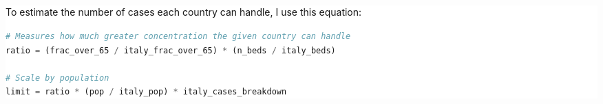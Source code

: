 To estimate the number of cases each country can handle, I use this
equation:

``` python
# Measures how much greater concentration the given country can handle
ratio = (frac_over_65 / italy_frac_over_65) * (n_beds / italy_beds)

# Scale by population
limit = ratio * (pop / italy_pop) * italy_cases_breakdown
```

[tg-schools]:https://www.theguardian.com/world/2020/mar/18/coronavirus-uk-schools-to-be-closed-indefinitely-and-exams-cancelled
[us-sd]:https://en.wikipedia.org/wiki/2020_coronavirus_pandemic_in_the_United_States#Other_reactions

[uk-sd]:https://en.wikipedia.org/wiki/2020_coronavirus_pandemic_in_the_United_Kingdom#Food_and_hospitality
[italy-sd]:https://en.wikipedia.org/wiki/2020_coronavirus_pandemic_in_Italy#Management
[nytimesdataset]:https://github.com/nytimes/covid-19-data


[jh-covid19]:https://github.com/CSSEGISandData/COVID-19

[The state of the restaurant industry]:https://www.opentable.com/state-of-industry
[wapost-numbers]:https://www.washingtonpost.com/health/2020/03/13/coronavirus-numbers-we-really-should-be-worried-about/
[U.S. Resource Availability for COVID-19]:https://www.sccm.org/getattachment/Blog/March-2020/United-States-Resource-Availability-for-COVID-19/United-States-Resource-Availability-for-COVID-19.pdf
[This twitter thread by @LizSpecht]:https://twitter.com/LizSpecht/status/1236095180459003909

[2020 coronavirus pandemic in the United States]:https://en.wikipedia.org/wiki/2020_coronavirus_pandemic_in_the_United_States


[United States]:https://en.wikipedia.org/wiki/United_States
[Worldometers]:https://www.worldometers.info/coronavirus/
[List of OECD countries by hospital beds]:https://en.wikipedia.org/wiki/List_of_OECD_countries_by_hospital_beds
[who-pandemic]:https://www.who.int/dg/speeches/detail/who-director-general-s-opening-remarks-at-the-media-briefing-on-covid-19---11-march-2020
[us-ntl-emergency]:https://en.wikipedia.org/wiki/List_of_national_emergencies_in_the_United_States
[nyc-subway]:https://toddwschneider.com/dashboards/nyc-subway-turnstiles/

[NYTimes on March 12th]:https://www.nytimes.com/2020/03/12/world/europe/12italy-coronavirus-health-care.html
[Bloomberg on March 10th]:https://www.bloomberg.com/news/articles/2020-03-10/virus-spread-pushes-italian-hospitals-toward-breaking-point
[Todd Schneider]:https://toddwschneider.com
